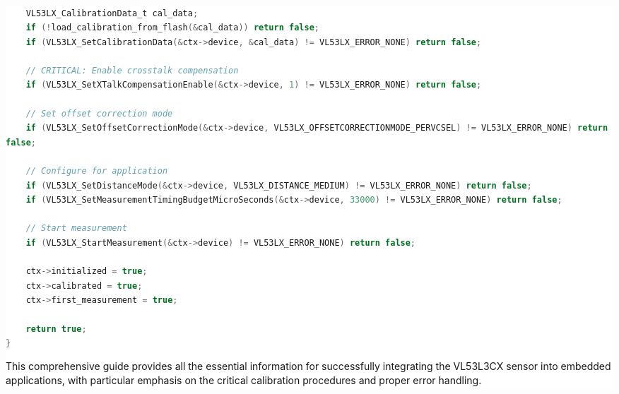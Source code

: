 ```c
    VL53LX_CalibrationData_t cal_data;
    if (!load_calibration_from_flash(&cal_data)) return false;
    if (VL53LX_SetCalibrationData(&ctx->device, &cal_data) != VL53LX_ERROR_NONE) return false;
    
    // CRITICAL: Enable crosstalk compensation
    if (VL53LX_SetXTalkCompensationEnable(&ctx->device, 1) != VL53LX_ERROR_NONE) return false;
    
    // Set offset correction mode
    if (VL53LX_SetOffsetCorrectionMode(&ctx->device, VL53LX_OFFSETCORRECTIONMODE_PERVCSEL) != VL53LX_ERROR_NONE) return false;
    
    // Configure for application
    if (VL53LX_SetDistanceMode(&ctx->device, VL53LX_DISTANCE_MEDIUM) != VL53LX_ERROR_NONE) return false;
    if (VL53LX_SetMeasurementTimingBudgetMicroSeconds(&ctx->device, 33000) != VL53LX_ERROR_NONE) return false;
    
    // Start measurement
    if (VL53LX_StartMeasurement(&ctx->device) != VL53LX_ERROR_NONE) return false;
    
    ctx->initialized = true;
    ctx->calibrated = true;
    ctx->first_measurement = true;
    
    return true;
}
```

This comprehensive guide provides all the essential information for successfully integrating the VL53L3CX sensor into embedded applications, with particular emphasis on the critical calibration procedures and proper error handling.